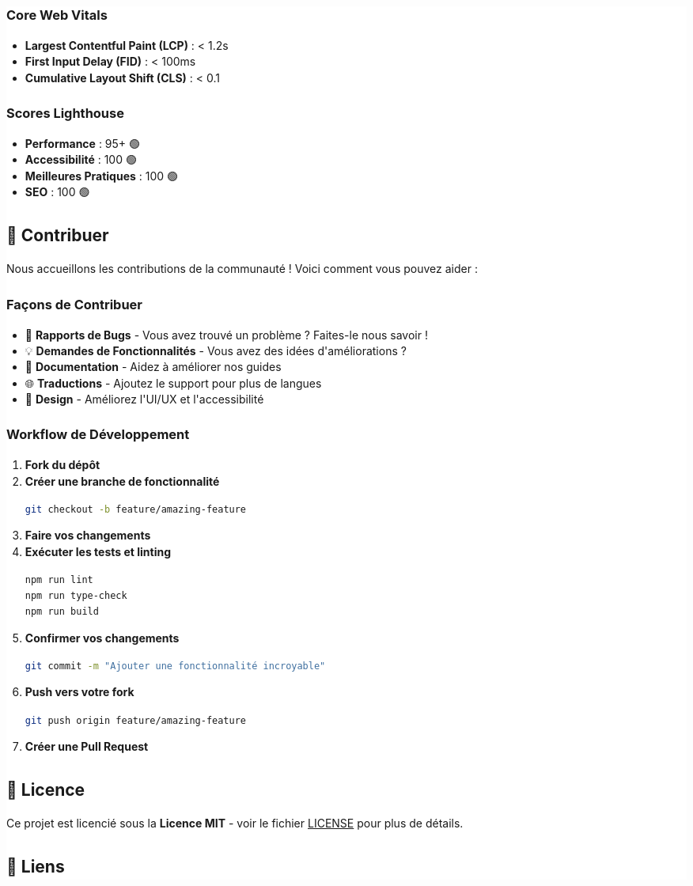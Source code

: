 ### **Core Web Vitals**
- **Largest Contentful Paint (LCP)** : < 1.2s
- **First Input Delay (FID)** : < 100ms  
- **Cumulative Layout Shift (CLS)** : < 0.1

### **Scores Lighthouse**
- **Performance** : 95+ 🟢
- **Accessibilité** : 100 🟢
- **Meilleures Pratiques** : 100 🟢
- **SEO** : 100 🟢

## 🤝 Contribuer

Nous accueillons les contributions de la communauté ! Voici comment vous pouvez aider :

### **Façons de Contribuer**
- 🐛 **Rapports de Bugs** - Vous avez trouvé un problème ? Faites-le nous savoir !
- 💡 **Demandes de Fonctionnalités** - Vous avez des idées d'améliorations ?
- 📝 **Documentation** - Aidez à améliorer nos guides
- 🌐 **Traductions** - Ajoutez le support pour plus de langues
- 🎨 **Design** - Améliorez l'UI/UX et l'accessibilité

### **Workflow de Développement**

1. **Fork du dépôt**
2. **Créer une branche de fonctionnalité**
   ```bash
   git checkout -b feature/amazing-feature
   ```
3. **Faire vos changements**
4. **Exécuter les tests et linting**
   ```bash
   npm run lint
   npm run type-check
   npm run build
   ```
5. **Confirmer vos changements**
   ```bash
   git commit -m "Ajouter une fonctionnalité incroyable"
   ```
6. **Push vers votre fork**
   ```bash
   git push origin feature/amazing-feature
   ```
7. **Créer une Pull Request**

## 📄 Licence

Ce projet est licencié sous la **Licence MIT** - voir le fichier [LICENSE](LICENSE) pour plus de détails.

## 🔗 Liens
